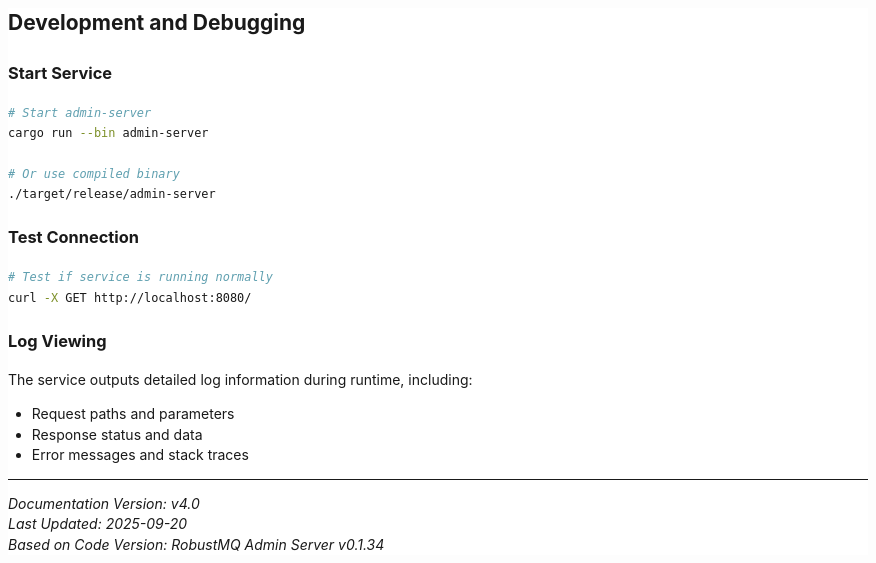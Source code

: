 
## Development and Debugging

### Start Service
```bash
# Start admin-server
cargo run --bin admin-server

# Or use compiled binary
./target/release/admin-server
```

### Test Connection
```bash
# Test if service is running normally
curl -X GET http://localhost:8080/
```

### Log Viewing
The service outputs detailed log information during runtime, including:
- Request paths and parameters
- Response status and data
- Error messages and stack traces

---

*Documentation Version: v4.0*  
*Last Updated: 2025-09-20*  
*Based on Code Version: RobustMQ Admin Server v0.1.34*

